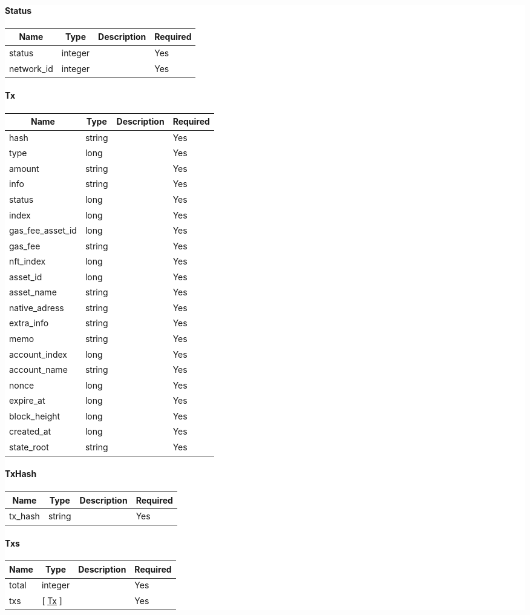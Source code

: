 #### Status

| Name | Type | Description | Required |
| ---- | ---- | ----------- | -------- |
| status | integer |  | Yes |
| network_id | integer |  | Yes |

#### Tx

| Name | Type | Description | Required |
| ---- | ---- | ----------- | -------- |
| hash | string |  | Yes |
| type | long |  | Yes |
| amount | string |  | Yes |
| info | string |  | Yes |
| status | long |  | Yes |
| index | long |  | Yes |
| gas_fee_asset_id | long |  | Yes |
| gas_fee | string |  | Yes |
| nft_index | long |  | Yes |
| asset_id | long |  | Yes |
| asset_name | string |  | Yes |
| native_adress | string |  | Yes |
| extra_info | string |  | Yes |
| memo | string |  | Yes |
| account_index | long |  | Yes |
| account_name | string |  | Yes |
| nonce | long |  | Yes |
| expire_at | long |  | Yes |
| block_height | long |  | Yes |
| created_at | long |  | Yes |
| state_root | string |  | Yes |

#### TxHash

| Name | Type | Description | Required |
| ---- | ---- | ----------- | -------- |
| tx_hash | string |  | Yes |

#### Txs

| Name | Type | Description | Required |
| ---- | ---- | ----------- | -------- |
| total | integer |  | Yes |
| txs | [ [Tx](#tx) ] |  | Yes |
